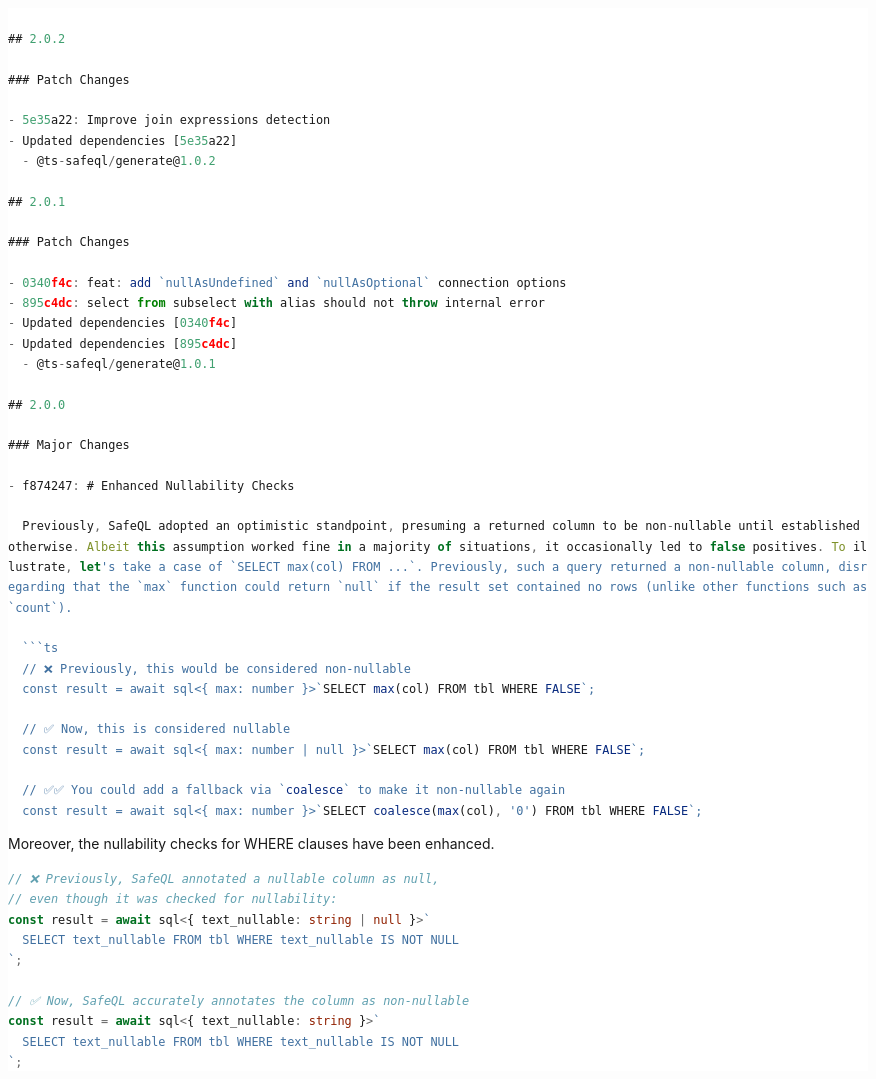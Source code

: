 ````ts

## 2.0.2

### Patch Changes

- 5e35a22: Improve join expressions detection
- Updated dependencies [5e35a22]
  - @ts-safeql/generate@1.0.2

## 2.0.1

### Patch Changes

- 0340f4c: feat: add `nullAsUndefined` and `nullAsOptional` connection options
- 895c4dc: select from subselect with alias should not throw internal error
- Updated dependencies [0340f4c]
- Updated dependencies [895c4dc]
  - @ts-safeql/generate@1.0.1

## 2.0.0

### Major Changes

- f874247: # Enhanced Nullability Checks

  Previously, SafeQL adopted an optimistic standpoint, presuming a returned column to be non-nullable until established otherwise. Albeit this assumption worked fine in a majority of situations, it occasionally led to false positives. To illustrate, let's take a case of `SELECT max(col) FROM ...`. Previously, such a query returned a non-nullable column, disregarding that the `max` function could return `null` if the result set contained no rows (unlike other functions such as `count`).

  ```ts
  // ❌ Previously, this would be considered non-nullable
  const result = await sql<{ max: number }>`SELECT max(col) FROM tbl WHERE FALSE`;

  // ✅ Now, this is considered nullable
  const result = await sql<{ max: number | null }>`SELECT max(col) FROM tbl WHERE FALSE`;

  // ✅✅ You could add a fallback via `coalesce` to make it non-nullable again
  const result = await sql<{ max: number }>`SELECT coalesce(max(col), '0') FROM tbl WHERE FALSE`;
````

Moreover, the nullability checks for WHERE clauses have been enhanced.

```ts
// ❌ Previously, SafeQL annotated a nullable column as null,
// even though it was checked for nullability:
const result = await sql<{ text_nullable: string | null }>`
  SELECT text_nullable FROM tbl WHERE text_nullable IS NOT NULL
`;

// ✅ Now, SafeQL accurately annotates the column as non-nullable
const result = await sql<{ text_nullable: string }>`
  SELECT text_nullable FROM tbl WHERE text_nullable IS NOT NULL
`;
```

